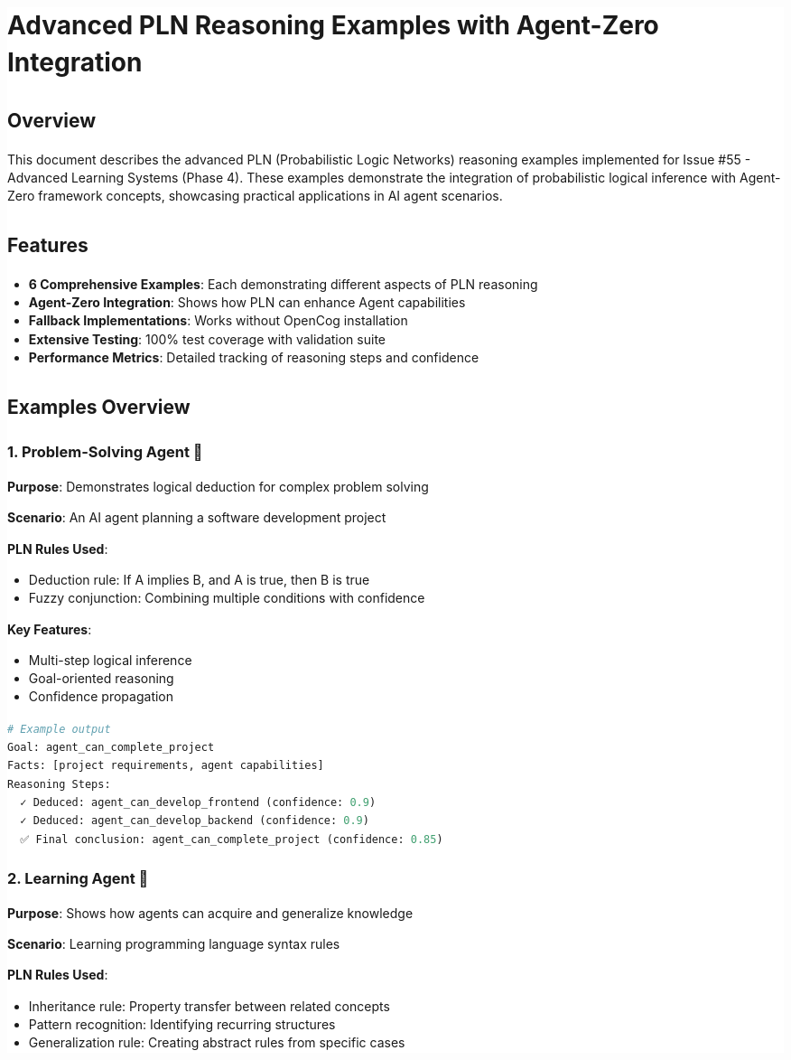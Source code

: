 # Advanced PLN Reasoning Examples with Agent-Zero Integration

## Overview

This document describes the advanced PLN (Probabilistic Logic Networks) reasoning examples implemented for Issue #55 - Advanced Learning Systems (Phase 4). These examples demonstrate the integration of probabilistic logical inference with Agent-Zero framework concepts, showcasing practical applications in AI agent scenarios.

## Features

- **6 Comprehensive Examples**: Each demonstrating different aspects of PLN reasoning
- **Agent-Zero Integration**: Shows how PLN can enhance Agent capabilities
- **Fallback Implementations**: Works without OpenCog installation
- **Extensive Testing**: 100% test coverage with validation suite
- **Performance Metrics**: Detailed tracking of reasoning steps and confidence

## Examples Overview

### 1. Problem-Solving Agent 🎯

**Purpose**: Demonstrates logical deduction for complex problem solving

**Scenario**: An AI agent planning a software development project

**PLN Rules Used**:
- Deduction rule: If A implies B, and A is true, then B is true
- Fuzzy conjunction: Combining multiple conditions with confidence

**Key Features**:
- Multi-step logical inference
- Goal-oriented reasoning
- Confidence propagation

```python
# Example output
Goal: agent_can_complete_project
Facts: [project requirements, agent capabilities]
Reasoning Steps: 
  ✓ Deduced: agent_can_develop_frontend (confidence: 0.9)
  ✓ Deduced: agent_can_develop_backend (confidence: 0.9)
  ✅ Final conclusion: agent_can_complete_project (confidence: 0.85)
```

### 2. Learning Agent 🧠

**Purpose**: Shows how agents can acquire and generalize knowledge

**Scenario**: Learning programming language syntax rules

**PLN Rules Used**:
- Inheritance rule: Property transfer between related concepts
- Pattern recognition: Identifying recurring structures
- Generalization rule: Creating abstract rules from specific cases
